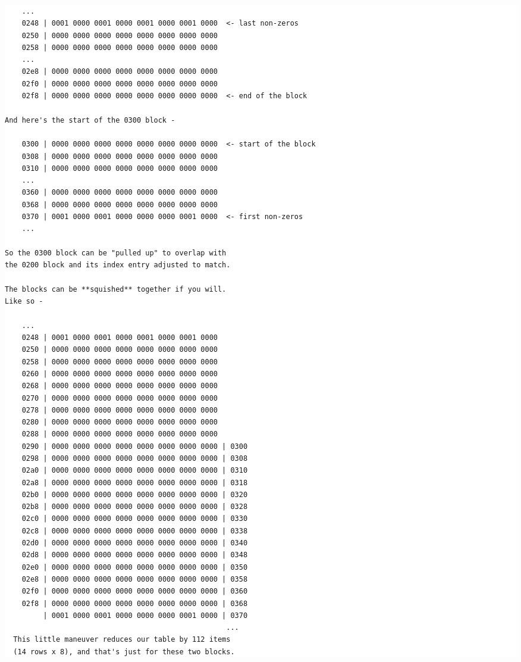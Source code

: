         ...
        0248 | 0001 0000 0001 0000 0001 0000 0001 0000  <- last non-zeros
        0250 | 0000 0000 0000 0000 0000 0000 0000 0000
        0258 | 0000 0000 0000 0000 0000 0000 0000 0000
        ...
        02e8 | 0000 0000 0000 0000 0000 0000 0000 0000
        02f0 | 0000 0000 0000 0000 0000 0000 0000 0000
        02f8 | 0000 0000 0000 0000 0000 0000 0000 0000  <- end of the block
       
    And here's the start of the 0300 block -
    
        0300 | 0000 0000 0000 0000 0000 0000 0000 0000  <- start of the block
        0308 | 0000 0000 0000 0000 0000 0000 0000 0000
        0310 | 0000 0000 0000 0000 0000 0000 0000 0000
        ...
        0360 | 0000 0000 0000 0000 0000 0000 0000 0000
        0368 | 0000 0000 0000 0000 0000 0000 0000 0000
        0370 | 0001 0000 0001 0000 0000 0000 0001 0000  <- first non-zeros
        ...
 
    So the 0300 block can be "pulled up" to overlap with
    the 0200 block and its index entry adjusted to match.
    
    The blocks can be **squished** together if you will.
    Like so -
    
        ...
        0248 | 0001 0000 0001 0000 0001 0000 0001 0000
        0250 | 0000 0000 0000 0000 0000 0000 0000 0000
        0258 | 0000 0000 0000 0000 0000 0000 0000 0000
        0260 | 0000 0000 0000 0000 0000 0000 0000 0000
        0268 | 0000 0000 0000 0000 0000 0000 0000 0000
        0270 | 0000 0000 0000 0000 0000 0000 0000 0000
        0278 | 0000 0000 0000 0000 0000 0000 0000 0000
        0280 | 0000 0000 0000 0000 0000 0000 0000 0000
        0288 | 0000 0000 0000 0000 0000 0000 0000 0000
        0290 | 0000 0000 0000 0000 0000 0000 0000 0000 | 0300
        0298 | 0000 0000 0000 0000 0000 0000 0000 0000 | 0308 
        02a0 | 0000 0000 0000 0000 0000 0000 0000 0000 | 0310 
        02a8 | 0000 0000 0000 0000 0000 0000 0000 0000 | 0318 
        02b0 | 0000 0000 0000 0000 0000 0000 0000 0000 | 0320 
        02b8 | 0000 0000 0000 0000 0000 0000 0000 0000 | 0328 
        02c0 | 0000 0000 0000 0000 0000 0000 0000 0000 | 0330 
        02c8 | 0000 0000 0000 0000 0000 0000 0000 0000 | 0338 
        02d0 | 0000 0000 0000 0000 0000 0000 0000 0000 | 0340 
        02d8 | 0000 0000 0000 0000 0000 0000 0000 0000 | 0348 
        02e0 | 0000 0000 0000 0000 0000 0000 0000 0000 | 0350 
        02e8 | 0000 0000 0000 0000 0000 0000 0000 0000 | 0358 
        02f0 | 0000 0000 0000 0000 0000 0000 0000 0000 | 0360 
        02f8 | 0000 0000 0000 0000 0000 0000 0000 0000 | 0368 
             | 0001 0000 0001 0000 0000 0000 0001 0000 | 0370 
                                                        ...
      This little maneuver reduces our table by 112 items 
      (14 rows x 8), and that's just for these two blocks.
